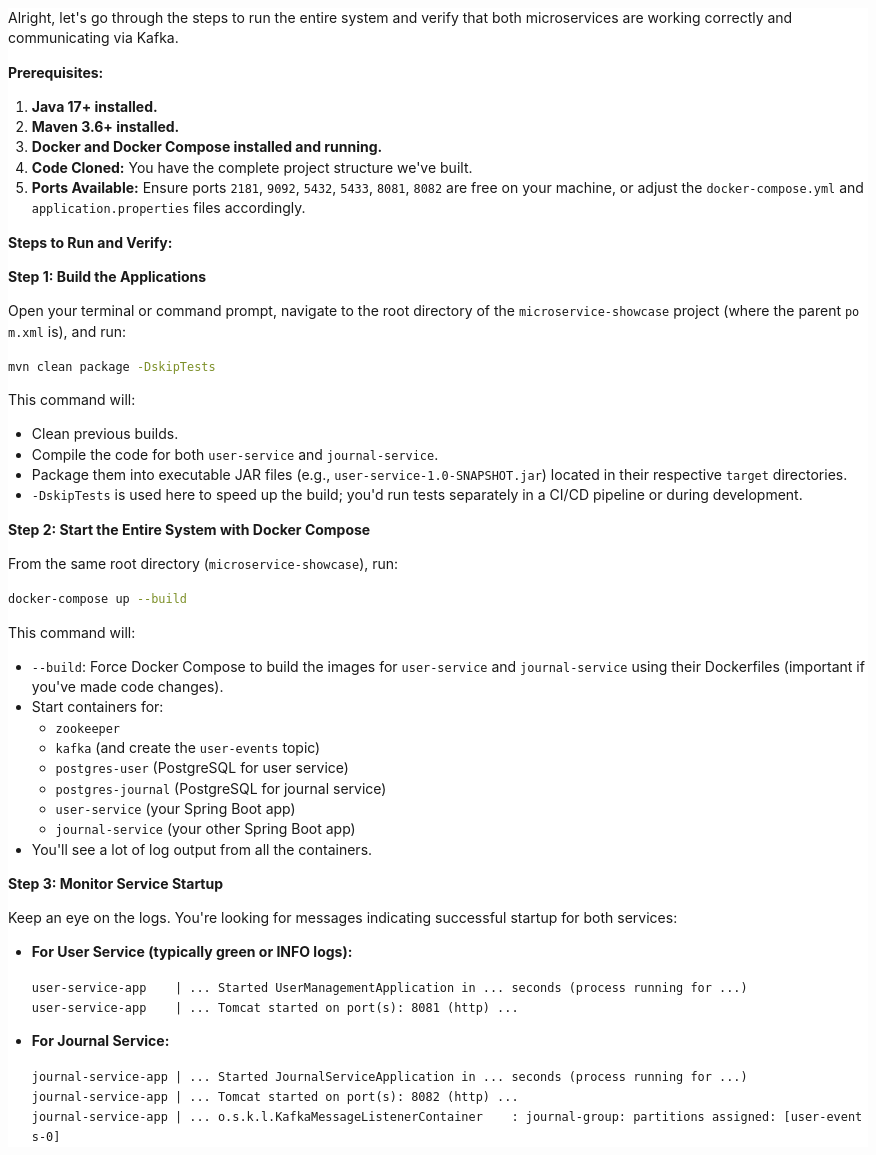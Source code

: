 Alright, let's go through the steps to run the entire system and verify that both microservices are working correctly and communicating via Kafka.

**Prerequisites:**

1.  **Java 17+ installed.**
2.  **Maven 3.6+ installed.**
3.  **Docker and Docker Compose installed and running.**
4.  **Code Cloned:** You have the complete project structure we've built.
5.  **Ports Available:** Ensure ports `2181`, `9092`, `5432`, `5433`, `8081`, `8082` are free on your machine, or adjust the `docker-compose.yml` and `application.properties` files accordingly.

**Steps to Run and Verify:**

**Step 1: Build the Applications**

Open your terminal or command prompt, navigate to the root directory of the `microservice-showcase` project (where the parent `pom.xml` is), and run:

```bash
mvn clean package -DskipTests
```

This command will:
*   Clean previous builds.
*   Compile the code for both `user-service` and `journal-service`.
*   Package them into executable JAR files (e.g., `user-service-1.0-SNAPSHOT.jar`) located in their respective `target` directories.
*   `-DskipTests` is used here to speed up the build; you'd run tests separately in a CI/CD pipeline or during development.

**Step 2: Start the Entire System with Docker Compose**

From the same root directory (`microservice-showcase`), run:

```bash
docker-compose up --build
```

This command will:
*   `--build`: Force Docker Compose to build the images for `user-service` and `journal-service` using their Dockerfiles (important if you've made code changes).
*   Start containers for:
    *   `zookeeper`
    *   `kafka` (and create the `user-events` topic)
    *   `postgres-user` (PostgreSQL for user service)
    *   `postgres-journal` (PostgreSQL for journal service)
    *   `user-service` (your Spring Boot app)
    *   `journal-service` (your other Spring Boot app)
*   You'll see a lot of log output from all the containers.

**Step 3: Monitor Service Startup**

Keep an eye on the logs. You're looking for messages indicating successful startup for both services:

*   **For User Service (typically green or INFO logs):**
    ```
    user-service-app    | ... Started UserManagementApplication in ... seconds (process running for ...)
    user-service-app    | ... Tomcat started on port(s): 8081 (http) ...
    ```
*   **For Journal Service:**
    ```
    journal-service-app | ... Started JournalServiceApplication in ... seconds (process running for ...)
    journal-service-app | ... Tomcat started on port(s): 8082 (http) ...
    journal-service-app | ... o.s.k.l.KafkaMessageListenerContainer    : journal-group: partitions assigned: [user-events-0]
    ```